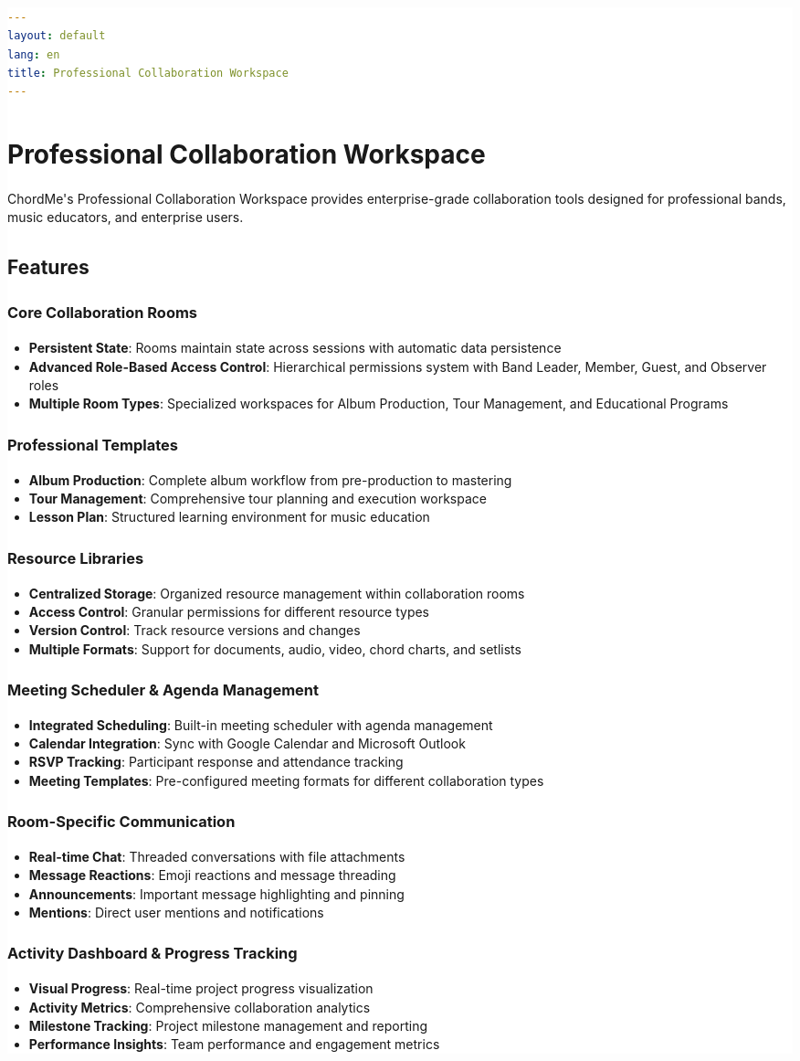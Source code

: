 ```yaml
---
layout: default
lang: en
title: Professional Collaboration Workspace
---
```


# Professional Collaboration Workspace

ChordMe's Professional Collaboration Workspace provides enterprise-grade collaboration tools designed for professional bands, music educators, and enterprise users.

## Features

### Core Collaboration Rooms
- **Persistent State**: Rooms maintain state across sessions with automatic data persistence
- **Advanced Role-Based Access Control**: Hierarchical permissions system with Band Leader, Member, Guest, and Observer roles
- **Multiple Room Types**: Specialized workspaces for Album Production, Tour Management, and Educational Programs

### Professional Templates
- **Album Production**: Complete album workflow from pre-production to mastering
- **Tour Management**: Comprehensive tour planning and execution workspace
- **Lesson Plan**: Structured learning environment for music education

### Resource Libraries
- **Centralized Storage**: Organized resource management within collaboration rooms
- **Access Control**: Granular permissions for different resource types
- **Version Control**: Track resource versions and changes
- **Multiple Formats**: Support for documents, audio, video, chord charts, and setlists

### Meeting Scheduler & Agenda Management
- **Integrated Scheduling**: Built-in meeting scheduler with agenda management
- **Calendar Integration**: Sync with Google Calendar and Microsoft Outlook
- **RSVP Tracking**: Participant response and attendance tracking
- **Meeting Templates**: Pre-configured meeting formats for different collaboration types

### Room-Specific Communication
- **Real-time Chat**: Threaded conversations with file attachments
- **Message Reactions**: Emoji reactions and message threading
- **Announcements**: Important message highlighting and pinning
- **Mentions**: Direct user mentions and notifications

### Activity Dashboard & Progress Tracking
- **Visual Progress**: Real-time project progress visualization
- **Activity Metrics**: Comprehensive collaboration analytics
- **Milestone Tracking**: Project milestone management and reporting
- **Performance Insights**: Team performance and engagement metrics

